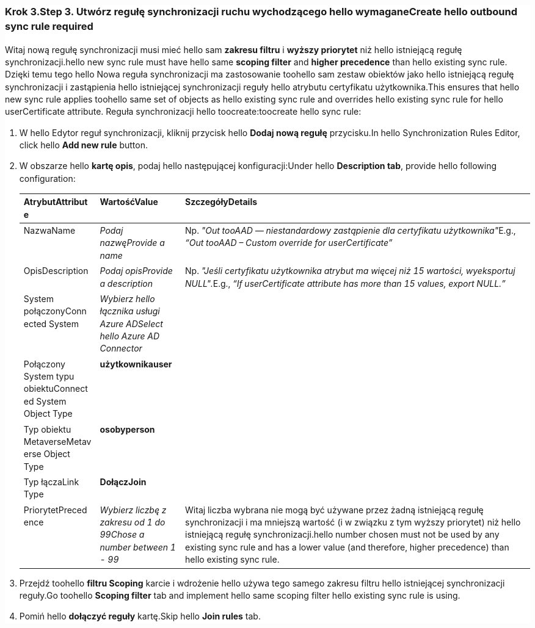 ### <a name="step-3-create-hello-outbound-sync-rule-required"></a><span data-ttu-id="6d815-192">Krok 3.</span><span class="sxs-lookup"><span data-stu-id="6d815-192">Step 3.</span></span> <span data-ttu-id="6d815-193">Utwórz regułę synchronizacji ruchu wychodzącego hello wymagane</span><span class="sxs-lookup"><span data-stu-id="6d815-193">Create hello outbound sync rule required</span></span>
<span data-ttu-id="6d815-194">Witaj nową regułę synchronizacji musi mieć hello sam **zakresu filtru** i **wyższy priorytet** niż hello istniejącą regułę synchronizacji.</span><span class="sxs-lookup"><span data-stu-id="6d815-194">hello new sync rule must have hello same **scoping filter** and **higher precedence** than hello existing sync rule.</span></span> <span data-ttu-id="6d815-195">Dzięki temu tego hello Nowa reguła synchronizacji ma zastosowanie toohello sam zestaw obiektów jako hello istniejącą regułę synchronizacji i zastąpienia hello istniejącej synchronizacji reguły hello atrybutu certyfikatu użytkownika.</span><span class="sxs-lookup"><span data-stu-id="6d815-195">This ensures that hello new sync rule applies toohello same set of objects as hello existing sync rule and overrides hello existing sync rule for hello userCertificate attribute.</span></span> <span data-ttu-id="6d815-196">Reguła synchronizacji hello toocreate:</span><span class="sxs-lookup"><span data-stu-id="6d815-196">toocreate hello sync rule:</span></span>
1. <span data-ttu-id="6d815-197">W hello Edytor reguł synchronizacji, kliknij przycisk hello **Dodaj nową regułę** przycisku.</span><span class="sxs-lookup"><span data-stu-id="6d815-197">In hello Synchronization Rules Editor, click hello **Add new rule** button.</span></span>
2. <span data-ttu-id="6d815-198">W obszarze hello **kartę opis**, podaj hello następującej konfiguracji:</span><span class="sxs-lookup"><span data-stu-id="6d815-198">Under hello **Description tab**, provide hello following configuration:</span></span>

    | <span data-ttu-id="6d815-199">Atrybut</span><span class="sxs-lookup"><span data-stu-id="6d815-199">Attribute</span></span> | <span data-ttu-id="6d815-200">Wartość</span><span class="sxs-lookup"><span data-stu-id="6d815-200">Value</span></span> | <span data-ttu-id="6d815-201">Szczegóły</span><span class="sxs-lookup"><span data-stu-id="6d815-201">Details</span></span> |
    | --- | --- | --- |
    | <span data-ttu-id="6d815-202">Nazwa</span><span class="sxs-lookup"><span data-stu-id="6d815-202">Name</span></span> | <span data-ttu-id="6d815-203">*Podaj nazwę*</span><span class="sxs-lookup"><span data-stu-id="6d815-203">*Provide a name*</span></span> | <span data-ttu-id="6d815-204">Np. *"Out tooAAD — niestandardowy zastąpienie dla certyfikatu użytkownika"*</span><span class="sxs-lookup"><span data-stu-id="6d815-204">E.g., *“Out tooAAD – Custom override for userCertificate”*</span></span> |
    | <span data-ttu-id="6d815-205">Opis</span><span class="sxs-lookup"><span data-stu-id="6d815-205">Description</span></span> | <span data-ttu-id="6d815-206">*Podaj opis*</span><span class="sxs-lookup"><span data-stu-id="6d815-206">*Provide a description*</span></span> | <span data-ttu-id="6d815-207">Np. *"Jeśli certyfikatu użytkownika atrybut ma więcej niż 15 wartości, wyeksportuj NULL".*</span><span class="sxs-lookup"><span data-stu-id="6d815-207">E.g., *“If userCertificate attribute has more than 15 values, export NULL.”*</span></span> |
    | <span data-ttu-id="6d815-208">System połączony</span><span class="sxs-lookup"><span data-stu-id="6d815-208">Connected System</span></span> | <span data-ttu-id="6d815-209">*Wybierz hello łącznika usługi Azure AD*</span><span class="sxs-lookup"><span data-stu-id="6d815-209">*Select hello Azure AD Connector*</span></span> |
    | <span data-ttu-id="6d815-210">Połączony System typu obiektu</span><span class="sxs-lookup"><span data-stu-id="6d815-210">Connected System Object Type</span></span> | <span data-ttu-id="6d815-211">**użytkownika**</span><span class="sxs-lookup"><span data-stu-id="6d815-211">**user**</span></span> | |
    | <span data-ttu-id="6d815-212">Typ obiektu Metaverse</span><span class="sxs-lookup"><span data-stu-id="6d815-212">Metaverse Object Type</span></span> | <span data-ttu-id="6d815-213">**osoby**</span><span class="sxs-lookup"><span data-stu-id="6d815-213">**person**</span></span> | |
    | <span data-ttu-id="6d815-214">Typ łącza</span><span class="sxs-lookup"><span data-stu-id="6d815-214">Link Type</span></span> | <span data-ttu-id="6d815-215">**Dołącz**</span><span class="sxs-lookup"><span data-stu-id="6d815-215">**Join**</span></span> | |
    | <span data-ttu-id="6d815-216">Priorytet</span><span class="sxs-lookup"><span data-stu-id="6d815-216">Precedence</span></span> | <span data-ttu-id="6d815-217">*Wybierz liczbę z zakresu od 1 do 99*</span><span class="sxs-lookup"><span data-stu-id="6d815-217">*Chose a number between 1 - 99*</span></span> | <span data-ttu-id="6d815-218">Witaj liczba wybrana nie mogą być używane przez żadną istniejącą regułę synchronizacji i ma mniejszą wartość (i w związku z tym wyższy priorytet) niż hello istniejącą regułę synchronizacji.</span><span class="sxs-lookup"><span data-stu-id="6d815-218">hello number chosen must not be used by any existing sync rule and has a lower value (and therefore, higher precedence) than hello existing sync rule.</span></span> |

3. <span data-ttu-id="6d815-219">Przejdź toohello **filtru Scoping** karcie i wdrożenie hello używa tego samego zakresu filtru hello istniejącej synchronizacji reguły.</span><span class="sxs-lookup"><span data-stu-id="6d815-219">Go toohello **Scoping filter** tab and implement hello same scoping filter hello existing sync rule is using.</span></span>
4. <span data-ttu-id="6d815-220">Pomiń hello **dołączyć reguły** kartę.</span><span class="sxs-lookup"><span data-stu-id="6d815-220">Skip hello **Join rules** tab.</span></span>